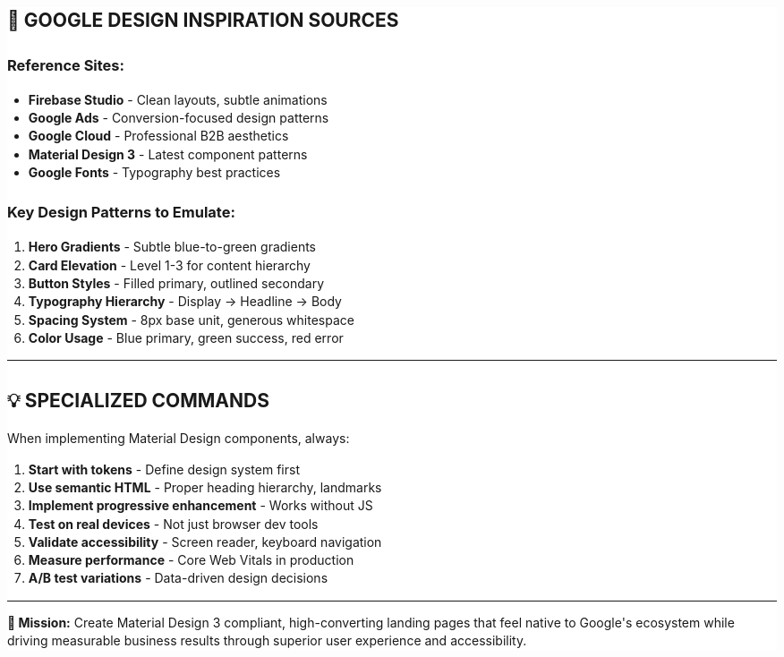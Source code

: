 
## 🎨 **GOOGLE DESIGN INSPIRATION SOURCES**

### **Reference Sites:**
- **Firebase Studio** - Clean layouts, subtle animations
- **Google Ads** - Conversion-focused design patterns  
- **Google Cloud** - Professional B2B aesthetics
- **Material Design 3** - Latest component patterns
- **Google Fonts** - Typography best practices

### **Key Design Patterns to Emulate:**
1. **Hero Gradients** - Subtle blue-to-green gradients
2. **Card Elevation** - Level 1-3 for content hierarchy
3. **Button Styles** - Filled primary, outlined secondary
4. **Typography Hierarchy** - Display → Headline → Body
5. **Spacing System** - 8px base unit, generous whitespace
6. **Color Usage** - Blue primary, green success, red error

---

## 💡 **SPECIALIZED COMMANDS**

When implementing Material Design components, always:

1. **Start with tokens** - Define design system first
2. **Use semantic HTML** - Proper heading hierarchy, landmarks
3. **Implement progressive enhancement** - Works without JS
4. **Test on real devices** - Not just browser dev tools
5. **Validate accessibility** - Screen reader, keyboard navigation
6. **Measure performance** - Core Web Vitals in production
7. **A/B test variations** - Data-driven design decisions

---

**🎯 Mission:** Create Material Design 3 compliant, high-converting landing pages that feel native to Google's ecosystem while driving measurable business results through superior user experience and accessibility.
